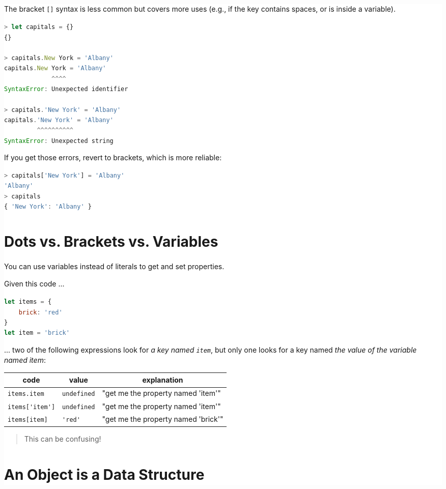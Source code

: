 The bracket `[]` syntax is less common but covers more uses (e.g., if the key contains spaces, or is inside a variable).

```javascript
> let capitals = {}
{}

> capitals.New York = 'Albany'
capitals.New York = 'Albany'
             ^^^^
SyntaxError: Unexpected identifier

> capitals.'New York' = 'Albany'
capitals.'New York' = 'Albany'
         ^^^^^^^^^^
SyntaxError: Unexpected string
```

If you get those errors, revert to brackets, which is more reliable:

```javascript
> capitals['New York'] = 'Albany'
'Albany'
> capitals
{ 'New York': 'Albany' }
```

# Dots vs. Brackets vs. Variables

You can use variables instead of literals to get and set properties.

Given this code ...

```js
let items = {
    brick: 'red'
}
let item = 'brick'
```

... two of the following expressions look for *a key named `item`*, but only one looks for a key named *the value of the variable named item*:

| code            | value       | explanation                         |
|-----------------|-------------|-------------------------------------|
| `items.item   ` | `undefined` | "get me the property named 'item'"  |
| `items['item']` | `undefined` | "get me the property named 'item'"  |
| `items[item]  ` | `'red'`     | "get me the property named 'brick'" |

> This can be confusing!

# An Object is a Data Structure
